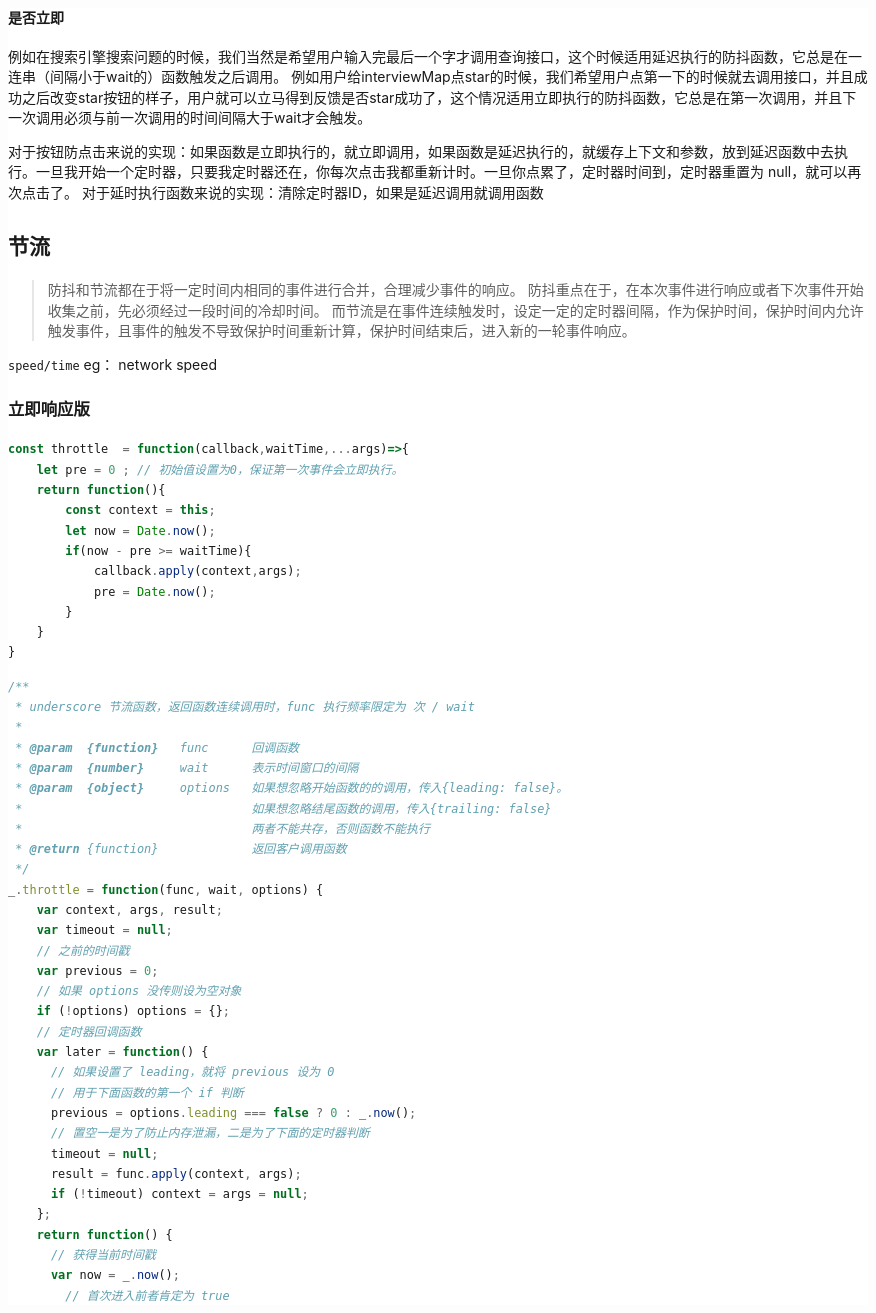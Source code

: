 #### 是否立即

例如在搜索引擎搜索问题的时候，我们当然是希望用户输入完最后一个字才调用查询接口，这个时候适用延迟执行的防抖函数，它总是在一连串（间隔小于wait的）函数触发之后调用。
例如用户给interviewMap点star的时候，我们希望用户点第一下的时候就去调用接口，并且成功之后改变star按钮的样子，用户就可以立马得到反馈是否star成功了，这个情况适用立即执行的防抖函数，它总是在第一次调用，并且下一次调用必须与前一次调用的时间间隔大于wait才会触发。

对于按钮防点击来说的实现：如果函数是立即执行的，就立即调用，如果函数是延迟执行的，就缓存上下文和参数，放到延迟函数中去执行。一旦我开始一个定时器，只要我定时器还在，你每次点击我都重新计时。一旦你点累了，定时器时间到，定时器重置为 null，就可以再次点击了。
对于延时执行函数来说的实现：清除定时器ID，如果是延迟调用就调用函数

## 节流

> 防抖和节流都在于将一定时间内相同的事件进行合并，合理减少事件的响应。
> 防抖重点在于，在本次事件进行响应或者下次事件开始收集之前，先必须经过一段时间的冷却时间。
> 而节流是在事件连续触发时，设定一定的定时器间隔，作为保护时间，保护时间内允许触发事件，且事件的触发不导致保护时间重新计算，保护时间结束后，进入新的一轮事件响应。

`speed/time` eg： network speed

### 立即响应版

```js
const throttle  = function(callback,waitTime,...args)=>{
    let pre = 0 ; // 初始值设置为0，保证第一次事件会立即执行。
    return function(){
        const context = this;
        let now = Date.now();
        if(now - pre >= waitTime){
            callback.apply(context,args);
            pre = Date.now();
        }
    }
}
```

```js
/**
 * underscore 节流函数，返回函数连续调用时，func 执行频率限定为 次 / wait
 *
 * @param  {function}   func      回调函数
 * @param  {number}     wait      表示时间窗口的间隔
 * @param  {object}     options   如果想忽略开始函数的的调用，传入{leading: false}。
 *                                如果想忽略结尾函数的调用，传入{trailing: false}
 *                                两者不能共存，否则函数不能执行
 * @return {function}             返回客户调用函数
 */
_.throttle = function(func, wait, options) {
    var context, args, result;
    var timeout = null;
    // 之前的时间戳
    var previous = 0;
    // 如果 options 没传则设为空对象
    if (!options) options = {};
    // 定时器回调函数
    var later = function() {
      // 如果设置了 leading，就将 previous 设为 0
      // 用于下面函数的第一个 if 判断
      previous = options.leading === false ? 0 : _.now();
      // 置空一是为了防止内存泄漏，二是为了下面的定时器判断
      timeout = null;
      result = func.apply(context, args);
      if (!timeout) context = args = null;
    };
    return function() {
      // 获得当前时间戳
      var now = _.now();
        // 首次进入前者肯定为 true
```